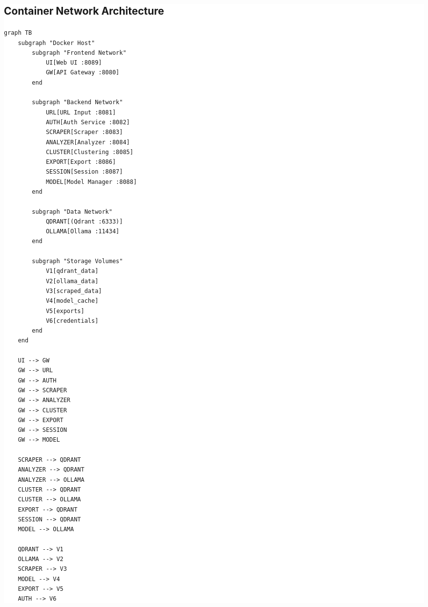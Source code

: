 ## Container Network Architecture

```mermaid
graph TB
    subgraph "Docker Host"
        subgraph "Frontend Network"
            UI[Web UI :8089]
            GW[API Gateway :8080]
        end
        
        subgraph "Backend Network"
            URL[URL Input :8081]
            AUTH[Auth Service :8082]
            SCRAPER[Scraper :8083]
            ANALYZER[Analyzer :8084]
            CLUSTER[Clustering :8085]
            EXPORT[Export :8086]
            SESSION[Session :8087]
            MODEL[Model Manager :8088]
        end
        
        subgraph "Data Network"
            QDRANT[(Qdrant :6333)]
            OLLAMA[Ollama :11434]
        end
        
        subgraph "Storage Volumes"
            V1[qdrant_data]
            V2[ollama_data]
            V3[scraped_data]
            V4[model_cache]
            V5[exports]
            V6[credentials]
        end
    end
    
    UI --> GW
    GW --> URL
    GW --> AUTH
    GW --> SCRAPER
    GW --> ANALYZER
    GW --> CLUSTER
    GW --> EXPORT
    GW --> SESSION
    GW --> MODEL
    
    SCRAPER --> QDRANT
    ANALYZER --> QDRANT
    ANALYZER --> OLLAMA
    CLUSTER --> QDRANT
    CLUSTER --> OLLAMA
    EXPORT --> QDRANT
    SESSION --> QDRANT
    MODEL --> OLLAMA
    
    QDRANT --> V1
    OLLAMA --> V2
    SCRAPER --> V3
    MODEL --> V4
    EXPORT --> V5
    AUTH --> V6
```
